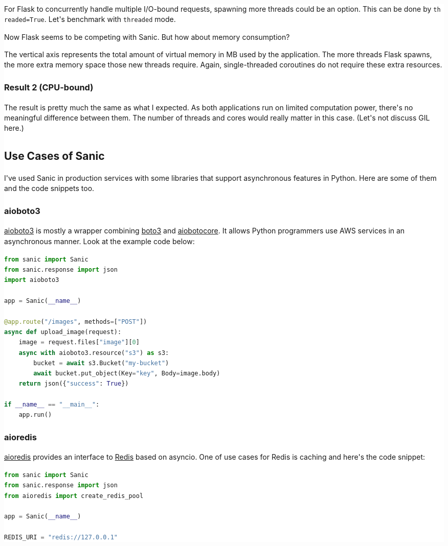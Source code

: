 For Flask to concurrently handle multiple I/O-bound requests, spawning more threads could be an option. This can be done by `threaded=True`.
Let's benchmark with `threaded` mode.

<script src="/assets/js/charts/2-chart1.js"></script>
<div id="chart1"></div>

Now Flask seems to be competing with Sanic. But how about memory consumption?

<script src="/assets/js/charts/2-chart2.js"></script>
<div id="chart2"></div>

The vertical axis represents the total amount of virtual memory in MB used by the application.
The more threads Flask spawns, the more extra memory space those new threads require.
Again, single-threaded coroutines do not require these extra resources.

### Result 2 (CPU-bound)
<script src="/assets/js/charts/2-chart3.js"></script>
<div id="chart3"></div>

The result is pretty much the same as what I expected. As both applications run on limited computation power, there's no meaningful difference between them.
The number of threads and cores would really matter in this case. (Let's not discuss GIL here.)

## Use Cases of Sanic
I've used Sanic in production services with some libraries that support asynchronous features in Python. Here are some of them and the code snippets too.

### aioboto3
[aioboto3](https://github.com/terrycain/aioboto3) is mostly a wrapper combining [boto3](https://github.com/boto/boto3) and [aiobotocore](https://github.com/aio-libs/aiobotocore).
It allows Python programmers use AWS services in an asynchronous manner.
Look at the example code below:
```python
from sanic import Sanic
from sanic.response import json
import aioboto3

app = Sanic(__name__)

@app.route("/images", methods=["POST"])
async def upload_image(request):
    image = request.files["image"][0]
    async with aioboto3.resource("s3") as s3:
        bucket = await s3.Bucket("my-bucket")
        await bucket.put_object(Key="key", Body=image.body)
    return json({"success": True})

if __name__ == "__main__":
    app.run()
```

### aioredis
[aioredis](https://github.com/aio-libs/aioredis-py) provides an interface to [Redis](https://redis.io/) based on asyncio.
One of use cases for Redis is caching and here's the code snippet:
```python
from sanic import Sanic
from sanic.response import json
from aioredis import create_redis_pool

app = Sanic(__name__)

REDIS_URI = "redis://127.0.0.1"

```